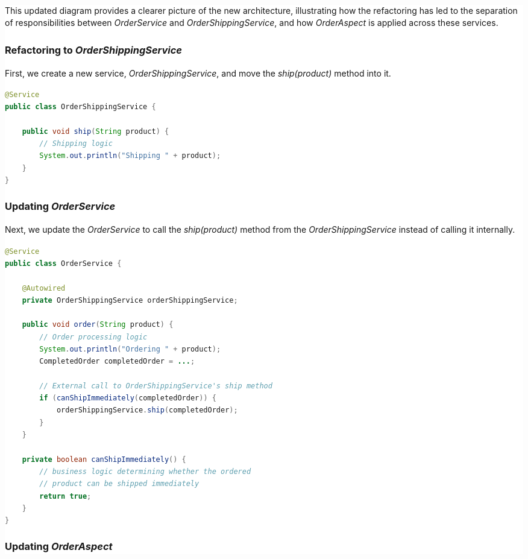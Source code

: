 This updated diagram provides a clearer picture of the new architecture, illustrating how the refactoring has led to the separation of responsibilities between _OrderService_ and _OrderShippingService_, and how _OrderAspect_ is applied across these services.

### Refactoring to _OrderShippingService_

First, we create a new service, _OrderShippingService_, and move the _ship(product)_ method into it.

```java
@Service
public class OrderShippingService {

    public void ship(String product) {
        // Shipping logic
        System.out.println("Shipping " + product);
    }
}

```

### Updating _OrderService_

Next, we update the _OrderService_ to call the _ship(product)_ method from the _OrderShippingService_ instead of calling it internally.

```java
@Service
public class OrderService {

    @Autowired
    private OrderShippingService orderShippingService;

    public void order(String product) {
        // Order processing logic
        System.out.println("Ordering " + product);
        CompletedOrder completedOrder = ...;
        
        // External call to OrderShippingService's ship method
        if (canShipImmediately(completedOrder)) {
            orderShippingService.ship(completedOrder);
        }
    }
    
    private boolean canShipImmediately() {
        // business logic determining whether the ordered
        // product can be shipped immediately
        return true;
    }
}
```

### Updating _OrderAspect_
